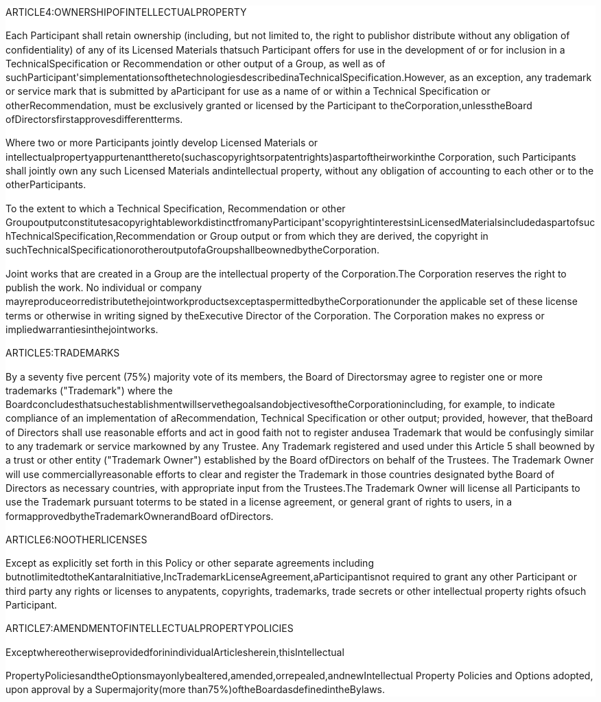 ARTICLE4:OWNERSHIPOFINTELLECTUALPROPERTY

Each Participant shall retain ownership (including, but not limited to, the right to publishor distribute without any obligation of confidentiality) of any of its Licensed Materials thatsuch Participant offers for use in the development of or for inclusion in a TechnicalSpecification or Recommendation or other output of a Group, as well as of suchParticipant'simplementationsofthetechnologiesdescribedinaTechnicalSpecification.However, as an exception, any trademark or service mark that is submitted by aParticipant for use as a name of or within a Technical Specification or otherRecommendation, must be exclusively granted or licensed by the Participant to theCorporation,unlesstheBoard ofDirectorsfirstapprovesdifferentterms.

Where two or more Participants jointly develop Licensed Materials or intellectualpropertyappurtenantthereto(suchascopyrightsorpatentrights)aspartoftheirworkinthe Corporation, such Participants shall jointly own any such Licensed Materials andintellectual property, without any obligation of accounting to each other or to the otherParticipants.

To the extent to which a Technical Specification, Recommendation or other GroupoutputconstitutesacopyrightableworkdistinctfromanyParticipant'scopyrightinterestsinLicensedMaterialsincludedaspartofsuchTechnicalSpecification,Recommendation or Group output or from which they are derived, the copyright in suchTechnicalSpecificationorotheroutputofaGroupshallbeownedbytheCorporation.

Joint works that are created in a Group are the intellectual property of the Corporation.The Corporation reserves the right to publish the work. No individual or company mayreproduceorredistributethejointworkproductsexceptaspermittedbytheCorporationunder the applicable set of these license terms or otherwise in writing signed by theExecutive Director of the Corporation. The Corporation makes no express or impliedwarrantiesinthejointworks.

ARTICLE5:TRADEMARKS

By a seventy five percent (75%) majority vote of its members, the Board of Directorsmay agree to register one or more trademarks ("Trademark") where the BoardconcludesthatsuchestablishmentwillservethegoalsandobjectivesoftheCorporationincluding, for example, to indicate compliance of an implementation of aRecommendation, Technical Specification or other output; provided, however, that theBoard of Directors shall use reasonable efforts and act in good faith not to register andusea Trademark that would be confusingly similar to any trademark or service markowned by any Trustee. Any Trademark registered and used under this Article 5 shall beowned by a trust or other entity ("Trademark Owner") established by the Board ofDirectors on behalf of the Trustees. The Trademark Owner will use commerciallyreasonable efforts to clear and register the Trademark in those countries designated bythe Board of Directors as necessary countries, with appropriate input from the Trustees.The Trademark Owner will license all Participants to use the Trademark pursuant toterms to be stated in a license agreement, or general grant of rights to users, in a formapprovedbytheTrademarkOwnerandBoard ofDirectors.

ARTICLE6:NOOTHERLICENSES

Except as explicitly set forth in this Policy or other separate agreements including butnotlimitedtotheKantaraInitiative,IncTrademarkLicenseAgreement,aParticipantisnot required to grant any other Participant or third party any rights or licenses to anypatents, copyrights, trademarks, trade secrets or other intellectual property rights ofsuch Participant.

ARTICLE7:AMENDMENTOFINTELLECTUALPROPERTYPOLICIES

ExceptwhereotherwiseprovidedforinindividualArticlesherein,thisIntellectual

PropertyPoliciesandtheOptionsmayonlybealtered,amended,orrepealed,andnewIntellectual Property Policies and Options adopted, upon approval by a Supermajority(more than75%)oftheBoardasdefinedintheBylaws.
